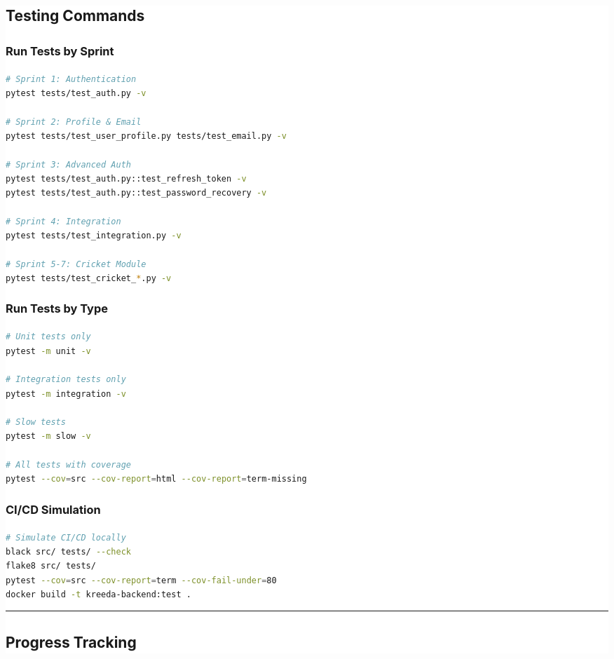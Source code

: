 
## Testing Commands

### Run Tests by Sprint

```bash
# Sprint 1: Authentication
pytest tests/test_auth.py -v

# Sprint 2: Profile & Email
pytest tests/test_user_profile.py tests/test_email.py -v

# Sprint 3: Advanced Auth
pytest tests/test_auth.py::test_refresh_token -v
pytest tests/test_auth.py::test_password_recovery -v

# Sprint 4: Integration
pytest tests/test_integration.py -v

# Sprint 5-7: Cricket Module
pytest tests/test_cricket_*.py -v
```

### Run Tests by Type

```bash
# Unit tests only
pytest -m unit -v

# Integration tests only
pytest -m integration -v

# Slow tests
pytest -m slow -v

# All tests with coverage
pytest --cov=src --cov-report=html --cov-report=term-missing
```

### CI/CD Simulation

```bash
# Simulate CI/CD locally
black src/ tests/ --check
flake8 src/ tests/
pytest --cov=src --cov-report=term --cov-fail-under=80
docker build -t kreeda-backend:test .
```

---

## Progress Tracking
